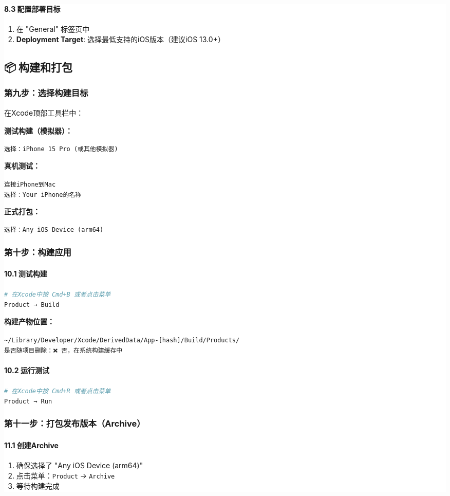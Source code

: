 #### 8.3 配置部署目标

1. 在 "General" 标签页中
2. **Deployment Target**: 选择最低支持的iOS版本（建议iOS 13.0+）

## 📦 构建和打包

### 第九步：选择构建目标

在Xcode顶部工具栏中：

**测试构建（模拟器）：**
```
选择：iPhone 15 Pro (或其他模拟器)
```

**真机测试：**
```
连接iPhone到Mac
选择：Your iPhone的名称
```

**正式打包：**
```
选择：Any iOS Device (arm64)
```

### 第十步：构建应用

#### 10.1 测试构建

```bash
# 在Xcode中按 Cmd+B 或者点击菜单
Product → Build
```

**构建产物位置：**
```
~/Library/Developer/Xcode/DerivedData/App-[hash]/Build/Products/
是否随项目删除：❌ 否，在系统构建缓存中
```

#### 10.2 运行测试

```bash
# 在Xcode中按 Cmd+R 或者点击菜单
Product → Run
```

### 第十一步：打包发布版本（Archive）

#### 11.1 创建Archive

1. 确保选择了 "Any iOS Device (arm64)"
2. 点击菜单：`Product` → `Archive`
3. 等待构建完成

